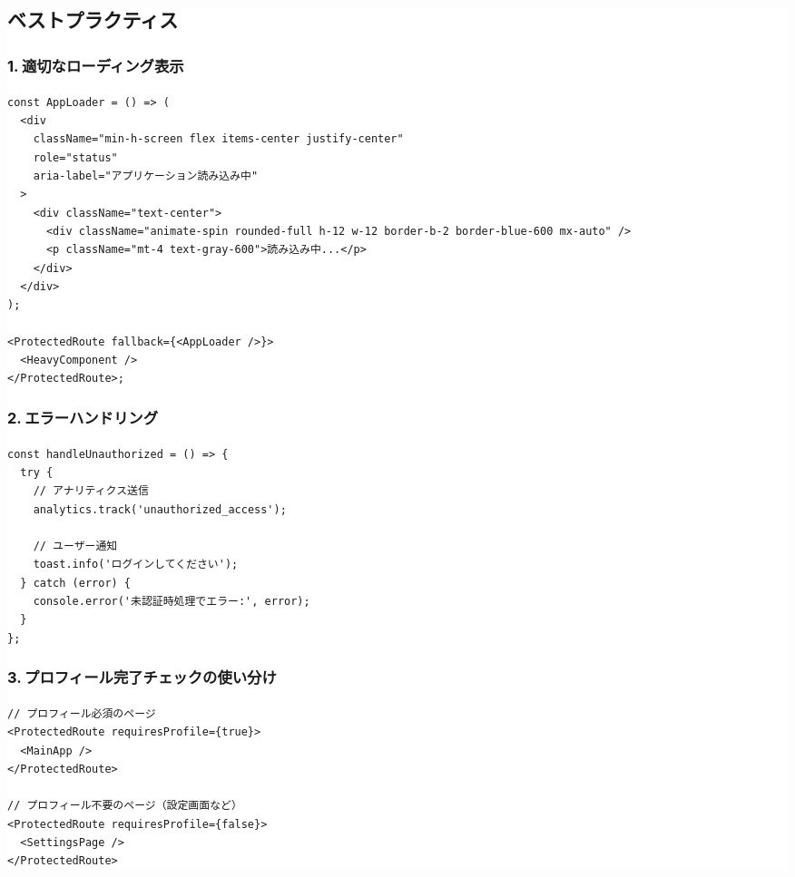 ## ベストプラクティス

### 1. 適切なローディング表示

```tsx
const AppLoader = () => (
  <div
    className="min-h-screen flex items-center justify-center"
    role="status"
    aria-label="アプリケーション読み込み中"
  >
    <div className="text-center">
      <div className="animate-spin rounded-full h-12 w-12 border-b-2 border-blue-600 mx-auto" />
      <p className="mt-4 text-gray-600">読み込み中...</p>
    </div>
  </div>
);

<ProtectedRoute fallback={<AppLoader />}>
  <HeavyComponent />
</ProtectedRoute>;
```

### 2. エラーハンドリング

```tsx
const handleUnauthorized = () => {
  try {
    // アナリティクス送信
    analytics.track('unauthorized_access');

    // ユーザー通知
    toast.info('ログインしてください');
  } catch (error) {
    console.error('未認証時処理でエラー:', error);
  }
};
```

### 3. プロフィール完了チェックの使い分け

```tsx
// プロフィール必須のページ
<ProtectedRoute requiresProfile={true}>
  <MainApp />
</ProtectedRoute>

// プロフィール不要のページ（設定画面など）
<ProtectedRoute requiresProfile={false}>
  <SettingsPage />
</ProtectedRoute>
```
